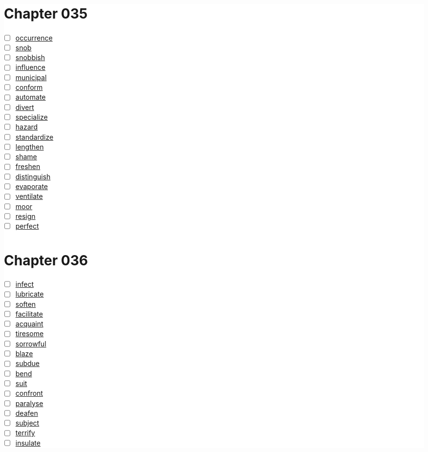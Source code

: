 # Chapter 035

- [ ] [occurrence](https://github.com/Tdahuyou/qwerty-learner-tools/blob/main/dict/CET6_2/occurrence.md)
- [ ] [snob](https://github.com/Tdahuyou/qwerty-learner-tools/blob/main/dict/CET6_2/snob.md)
- [ ] [snobbish](https://github.com/Tdahuyou/qwerty-learner-tools/blob/main/dict/CET6_2/snobbish.md)
- [ ] [influence](https://github.com/Tdahuyou/qwerty-learner-tools/blob/main/dict/CET6_2/influence.md)
- [ ] [municipal](https://github.com/Tdahuyou/qwerty-learner-tools/blob/main/dict/CET6_2/municipal.md)
- [ ] [conform](https://github.com/Tdahuyou/qwerty-learner-tools/blob/main/dict/CET6_2/conform.md)
- [ ] [automate](https://github.com/Tdahuyou/qwerty-learner-tools/blob/main/dict/CET6_2/automate.md)
- [ ] [divert](https://github.com/Tdahuyou/qwerty-learner-tools/blob/main/dict/CET6_2/divert.md)
- [ ] [specialize](https://github.com/Tdahuyou/qwerty-learner-tools/blob/main/dict/CET6_2/specialize.md)
- [ ] [hazard](https://github.com/Tdahuyou/qwerty-learner-tools/blob/main/dict/CET6_2/hazard.md)
- [ ] [standardize](https://github.com/Tdahuyou/qwerty-learner-tools/blob/main/dict/CET6_2/standardize.md)
- [ ] [lengthen](https://github.com/Tdahuyou/qwerty-learner-tools/blob/main/dict/CET6_2/lengthen.md)
- [ ] [shame](https://github.com/Tdahuyou/qwerty-learner-tools/blob/main/dict/CET6_2/shame.md)
- [ ] [freshen](https://github.com/Tdahuyou/qwerty-learner-tools/blob/main/dict/CET6_2/freshen.md)
- [ ] [distinguish](https://github.com/Tdahuyou/qwerty-learner-tools/blob/main/dict/CET6_2/distinguish.md)
- [ ] [evaporate](https://github.com/Tdahuyou/qwerty-learner-tools/blob/main/dict/CET6_2/evaporate.md)
- [ ] [ventilate](https://github.com/Tdahuyou/qwerty-learner-tools/blob/main/dict/CET6_2/ventilate.md)
- [ ] [moor](https://github.com/Tdahuyou/qwerty-learner-tools/blob/main/dict/CET6_2/moor.md)
- [ ] [resign](https://github.com/Tdahuyou/qwerty-learner-tools/blob/main/dict/CET6_2/resign.md)
- [ ] [perfect](https://github.com/Tdahuyou/qwerty-learner-tools/blob/main/dict/CET6_2/perfect.md)

# Chapter 036

- [ ] [infect](https://github.com/Tdahuyou/qwerty-learner-tools/blob/main/dict/CET6_2/infect.md)
- [ ] [lubricate](https://github.com/Tdahuyou/qwerty-learner-tools/blob/main/dict/CET6_2/lubricate.md)
- [ ] [soften](https://github.com/Tdahuyou/qwerty-learner-tools/blob/main/dict/CET6_2/soften.md)
- [ ] [facilitate](https://github.com/Tdahuyou/qwerty-learner-tools/blob/main/dict/CET6_2/facilitate.md)
- [ ] [acquaint](https://github.com/Tdahuyou/qwerty-learner-tools/blob/main/dict/CET6_2/acquaint.md)
- [ ] [tiresome](https://github.com/Tdahuyou/qwerty-learner-tools/blob/main/dict/CET6_2/tiresome.md)
- [ ] [sorrowful](https://github.com/Tdahuyou/qwerty-learner-tools/blob/main/dict/CET6_2/sorrowful.md)
- [ ] [blaze](https://github.com/Tdahuyou/qwerty-learner-tools/blob/main/dict/CET6_2/blaze.md)
- [ ] [subdue](https://github.com/Tdahuyou/qwerty-learner-tools/blob/main/dict/CET6_2/subdue.md)
- [ ] [bend](https://github.com/Tdahuyou/qwerty-learner-tools/blob/main/dict/CET6_2/bend.md)
- [ ] [suit](https://github.com/Tdahuyou/qwerty-learner-tools/blob/main/dict/CET6_2/suit.md)
- [ ] [confront](https://github.com/Tdahuyou/qwerty-learner-tools/blob/main/dict/CET6_2/confront.md)
- [ ] [paralyse](https://github.com/Tdahuyou/qwerty-learner-tools/blob/main/dict/CET6_2/paralyse.md)
- [ ] [deafen](https://github.com/Tdahuyou/qwerty-learner-tools/blob/main/dict/CET6_2/deafen.md)
- [ ] [subject](https://github.com/Tdahuyou/qwerty-learner-tools/blob/main/dict/CET6_2/subject.md)
- [ ] [terrify](https://github.com/Tdahuyou/qwerty-learner-tools/blob/main/dict/CET6_2/terrify.md)
- [ ] [insulate](https://github.com/Tdahuyou/qwerty-learner-tools/blob/main/dict/CET6_2/insulate.md)